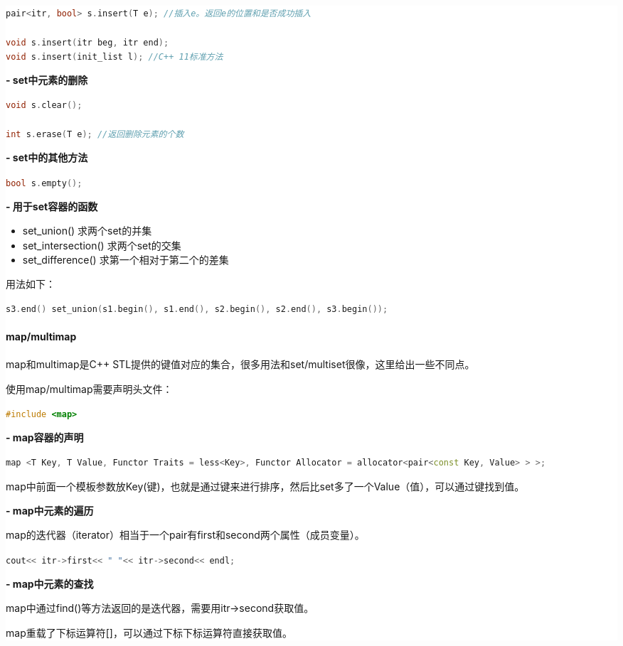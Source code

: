 ```cpp
pair<itr, bool> s.insert(T e); //插入e。返回e的位置和是否成功插入

void s.insert(itr beg, itr end);
void s.insert(init_list l); //C++ 11标准方法
```

**- set中元素的删除**

```cpp
void s.clear();

int s.erase(T e); //返回删除元素的个数
```

**- set中的其他方法**

```cpp
bool s.empty();
```

**- 用于set容器的函数**

- set_union() 求两个set的并集
- set_intersection() 求两个set的交集
- set_difference() 求第一个相对于第二个的差集

用法如下：  
```cpp
s3.end() set_union(s1.begin(), s1.end(), s2.begin(), s2.end(), s3.begin());
```

#### map/multimap

map和multimap是C++ STL提供的键值对应的集合，很多用法和set/multiset很像，这里给出一些不同点。  

使用map/multimap需要声明头文件：  
```cpp
#include <map>
```

**- map容器的声明**

```cpp
map <T Key, T Value, Functor Traits = less<Key>, Functor Allocator = allocator<pair<const Key, Value> > >;
```

map中前面一个模板参数放Key(键)，也就是通过键来进行排序，然后比set多了一个Value（值），可以通过键找到值。

**- map中元素的遍历**

map的迭代器（iterator）相当于一个pair有first和second两个属性（成员变量）。
```cpp
cout<< itr->first<< " "<< itr->second<< endl;
```

**- map中元素的查找**

map中通过find()等方法返回的是迭代器，需要用itr->second获取值。

map重载了下标运算符[]，可以通过下标下标运算符直接获取值。
